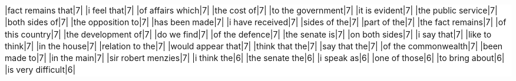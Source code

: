|fact remains that|7|
|i feel that|7|
|of affairs which|7|
|the cost of|7|
|to the government|7|
|it is evident|7|
|the public service|7|
|both sides of|7|
|the opposition to|7|
|has been made|7|
|i have received|7|
|sides of the|7|
|part of the|7|
|the fact remains|7|
|of this country|7|
|the development of|7|
|do we find|7|
|of the defence|7|
|the senate is|7|
|on both sides|7|
|i say that|7|
|like to think|7|
|in the house|7|
|relation to the|7|
|would appear that|7|
|think that the|7|
|say that the|7|
|of the commonwealth|7|
|been made to|7|
|in the main|7|
|sir robert menzies|7|
|i think the|6|
|the senate the|6|
|i speak as|6|
|one of those|6|
|to bring about|6|
|is very difficult|6|